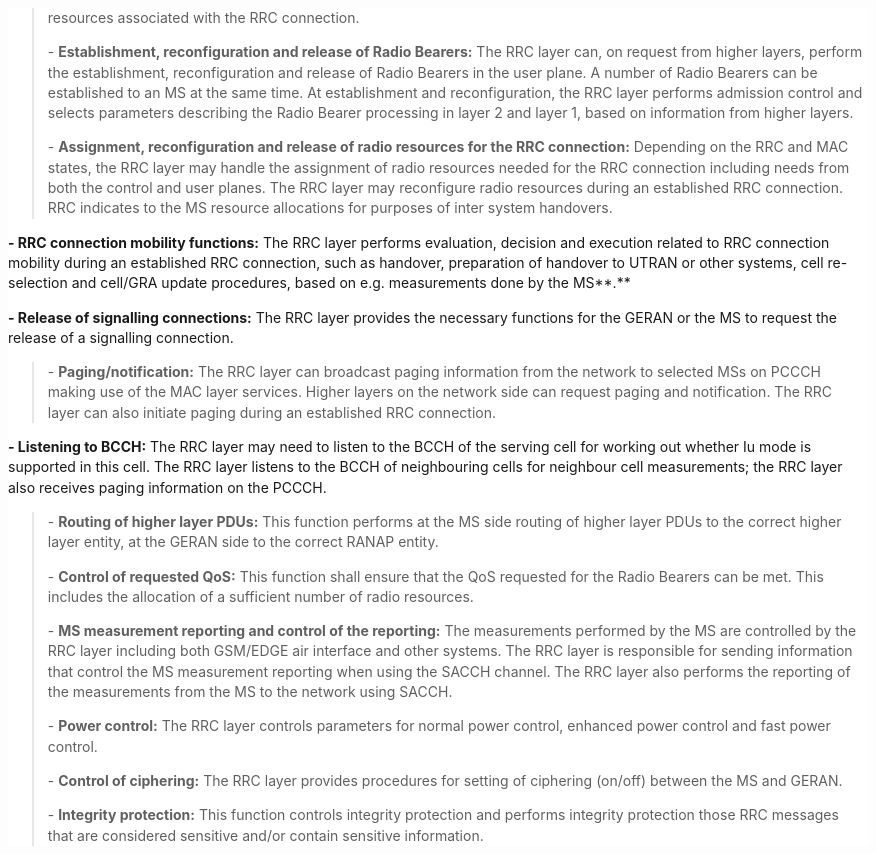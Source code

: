 > resources associated with the RRC connection.
>
> \- **Establishment, reconfiguration and release of Radio Bearers:**
> The RRC layer can, on request from higher layers, perform the
> establishment, reconfiguration and release of Radio Bearers in the
> user plane. A number of Radio Bearers can be established to an MS at
> the same time. At establishment and reconfiguration, the RRC layer
> performs admission control and selects parameters describing the Radio
> Bearer processing in layer 2 and layer 1, based on information from
> higher layers.
>
> \- **Assignment, reconfiguration and release of radio resources for
> the RRC connection:** Depending on the RRC and MAC states, the RRC
> layer may handle the assignment of radio resources needed for the RRC
> connection including needs from both the control and user planes. The
> RRC layer may reconfigure radio resources during an established RRC
> connection. RRC indicates to the MS resource allocations for purposes
> of inter system handovers.

**- RRC connection mobility functions:** The RRC layer performs
evaluation, decision and execution related to RRC connection mobility
during an established RRC connection, such as handover, preparation of
handover to UTRAN or other systems, cell re-selection and cell/GRA
update procedures, based on e.g. measurements done by the MS**.**

**- Release of signalling connections:** The RRC layer provides the
necessary functions for the GERAN or the MS to request the release of a
signalling connection.

> \- **Paging/notification:** The RRC layer can broadcast paging
> information from the network to selected MSs on PCCCH making use of
> the MAC layer services. Higher layers on the network side can request
> paging and notification. The RRC layer can also initiate paging during
> an established RRC connection.

**- Listening to BCCH:** The RRC layer may need to listen to the BCCH of
the serving cell for working out whether Iu mode is supported in this
cell. The RRC layer listens to the BCCH of neighbouring cells for
neighbour cell measurements; the RRC layer also receives paging
information on the PCCCH.

> \- **Routing of higher layer PDUs:** This function performs at the MS
> side routing of higher layer PDUs to the correct higher layer entity,
> at the GERAN side to the correct RANAP entity.
>
> \- **Control of requested QoS:** This function shall ensure that the
> QoS requested for the Radio Bearers can be met. This includes the
> allocation of a sufficient number of radio resources.
>
> \- **MS measurement reporting and control of the reporting:** The
> measurements performed by the MS are controlled by the RRC layer
> including both GSM/EDGE air interface and other systems. The RRC layer
> is responsible for sending information that control the MS measurement
> reporting when using the SACCH channel. The RRC layer also performs
> the reporting of the measurements from the MS to the network using
> SACCH.
>
> \- **Power control:** The RRC layer controls parameters for normal
> power control, enhanced power control and fast power control.
>
> \- **Control of ciphering:** The RRC layer provides procedures for
> setting of ciphering (on/off) between the MS and GERAN.
>
> \- **Integrity protection:** This function controls integrity
> protection and performs integrity protection those RRC messages that
> are considered sensitive and/or contain sensitive information.